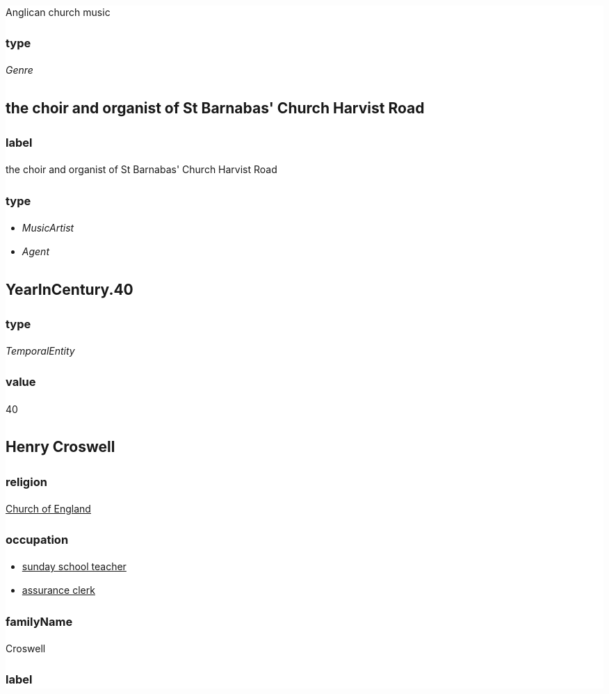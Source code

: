 
Anglican church music

### type


*Genre*

## the choir and organist of St Barnabas' Church Harvist Road

### label


the choir and organist of St Barnabas' Church Harvist Road

### type

 - *MusicArtist*

 - *Agent*

## YearInCentury.40

### type


*TemporalEntity*

### value


40

## Henry Croswell

### religion


[Church of England](#Church-of-England)

### occupation

 - [sunday school teacher](#sunday-school-teacher)

 - [assurance clerk](#assurance-clerk)

### familyName


Croswell

### label

